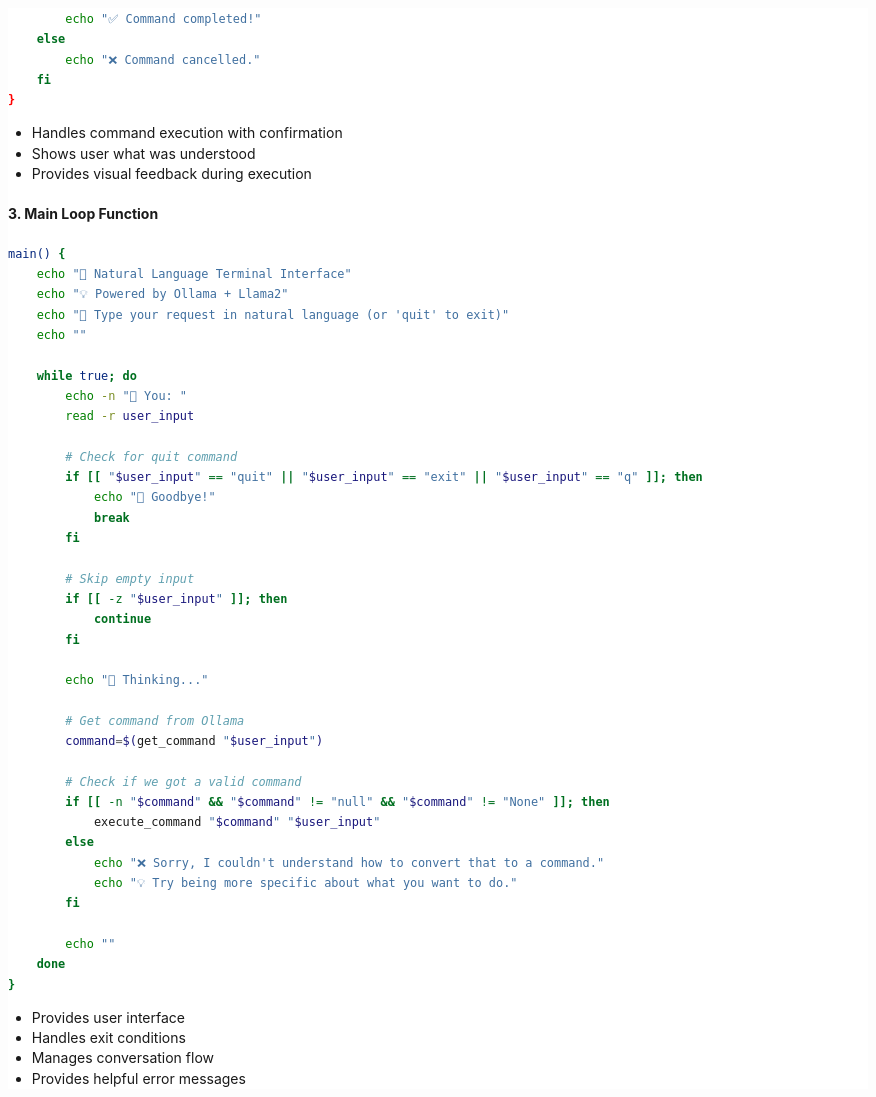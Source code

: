 ```bash
        echo "✅ Command completed!"
    else
        echo "❌ Command cancelled."
    fi
}
```
- Handles command execution with confirmation
- Shows user what was understood
- Provides visual feedback during execution

#### 3. Main Loop Function
```bash
main() {
    echo "🤖 Natural Language Terminal Interface"
    echo "💡 Powered by Ollama + Llama2"
    echo "📝 Type your request in natural language (or 'quit' to exit)"
    echo ""
    
    while true; do
        echo -n "💬 You: "
        read -r user_input
        
        # Check for quit command
        if [[ "$user_input" == "quit" || "$user_input" == "exit" || "$user_input" == "q" ]]; then
            echo "👋 Goodbye!"
            break
        fi
        
        # Skip empty input
        if [[ -z "$user_input" ]]; then
            continue
        fi
        
        echo "🤔 Thinking..."
        
        # Get command from Ollama
        command=$(get_command "$user_input")
        
        # Check if we got a valid command
        if [[ -n "$command" && "$command" != "null" && "$command" != "None" ]]; then
            execute_command "$command" "$user_input"
        else
            echo "❌ Sorry, I couldn't understand how to convert that to a command."
            echo "💡 Try being more specific about what you want to do."
        fi
        
        echo ""
    done
}
```
- Provides user interface
- Handles exit conditions
- Manages conversation flow
- Provides helpful error messages
